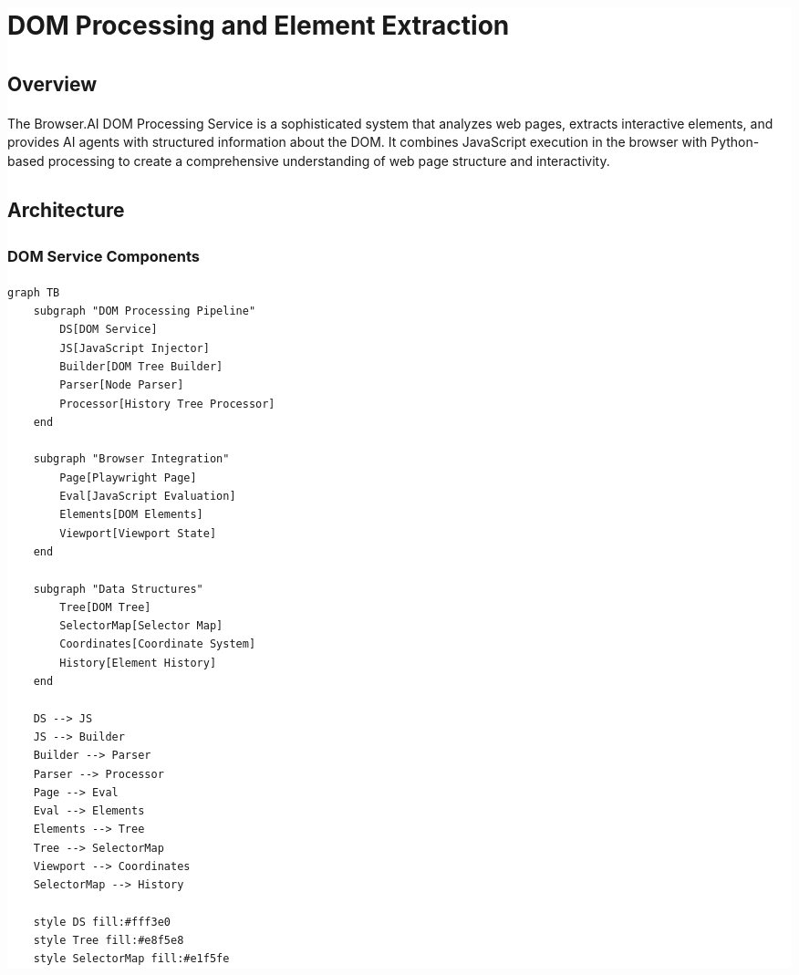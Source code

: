 # DOM Processing and Element Extraction

## Overview

The Browser.AI DOM Processing Service is a sophisticated system that analyzes web pages, extracts interactive elements, and provides AI agents with structured information about the DOM. It combines JavaScript execution in the browser with Python-based processing to create a comprehensive understanding of web page structure and interactivity.

## Architecture

### DOM Service Components

```mermaid
graph TB
    subgraph "DOM Processing Pipeline"
        DS[DOM Service]
        JS[JavaScript Injector]
        Builder[DOM Tree Builder]
        Parser[Node Parser]
        Processor[History Tree Processor]
    end
    
    subgraph "Browser Integration"
        Page[Playwright Page]
        Eval[JavaScript Evaluation]
        Elements[DOM Elements]
        Viewport[Viewport State]
    end
    
    subgraph "Data Structures"
        Tree[DOM Tree]
        SelectorMap[Selector Map]
        Coordinates[Coordinate System]
        History[Element History]
    end
    
    DS --> JS
    JS --> Builder
    Builder --> Parser
    Parser --> Processor
    Page --> Eval
    Eval --> Elements
    Elements --> Tree
    Tree --> SelectorMap
    Viewport --> Coordinates
    SelectorMap --> History
    
    style DS fill:#fff3e0
    style Tree fill:#e8f5e8
    style SelectorMap fill:#e1f5fe
```
